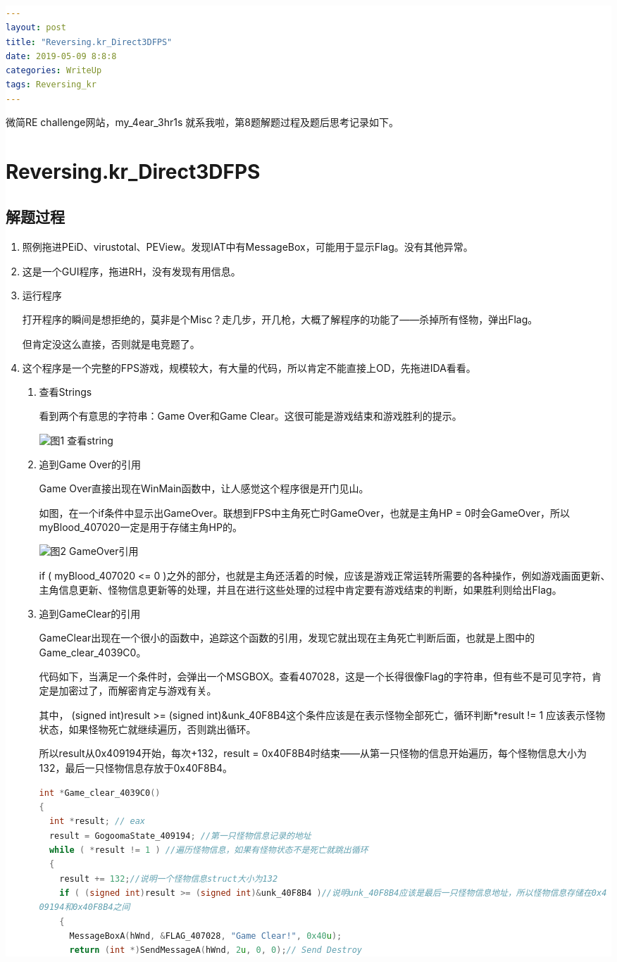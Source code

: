 ```yaml
---
layout: post
title: "Reversing.kr_Direct3DFPS"
date: 2019-05-09 8:8:8
categories: WriteUp
tags: Reversing_kr
---
```



微简RE challenge网站，my_4ear_3hr1s 就系我啦，第8题解题过程及题后思考记录如下。

# Reversing.kr_Direct3DFPS

## 解题过程

1. 照例拖进PEiD、virustotal、PEView。发现IAT中有MessageBox，可能用于显示Flag。没有其他异常。

2. 这是一个GUI程序，拖进RH，没有发现有用信息。

3. 运行程序

   打开程序的瞬间是想拒绝的，莫非是个Misc？走几步，开几枪，大概了解程序的功能了——杀掉所有怪物，弹出Flag。

   但肯定没这么直接，否则就是电竞题了。

4. 这个程序是一个完整的FPS游戏，规模较大，有大量的代码，所以肯定不能直接上OD，先拖进IDA看看。

   1. 查看Strings

      看到两个有意思的字符串：Game Over和Game Clear。这很可能是游戏结束和游戏胜利的提示。

      ![图1 查看string](https://chrishuppor.github.io/image/Snipaste_2019-05-08_22-28-20.PNG)

   2. 追到Game Over的引用

      Game Over直接出现在WinMain函数中，让人感觉这个程序很是开门见山。

      如图，在一个if条件中显示出GameOver。联想到FPS中主角死亡时GameOver，也就是主角HP = 0时会GameOver，所以myBlood_407020一定是用于存储主角HP的。

      ![图2 GameOver引用](https://chrishuppor.github.io/image/Snipaste_2019-05-08_22-56-18.PNG)

      if ( myBlood_407020 <= 0 )之外的部分，也就是主角还活着的时候，应该是游戏正常运转所需要的各种操作，例如游戏画面更新、主角信息更新、怪物信息更新等的处理，并且在进行这些处理的过程中肯定要有游戏结束的判断，如果胜利则给出Flag。

   3. 追到GameClear的引用

      GameClear出现在一个很小的函数中，追踪这个函数的引用，发现它就出现在主角死亡判断后面，也就是上图中的	Game_clear_4039C0。

      代码如下，当满足一个条件时，会弹出一个MSGBOX。查看407028，这是一个长得很像Flag的字符串，但有些不是可见字符，肯定是加密过了，而解密肯定与游戏有关。

      其中， (signed int)result >= (signed int)&unk_40F8B4这个条件应该是在表示怪物全部死亡，循环判断*result != 1 应该表示怪物状态，如果怪物死亡就继续遍历，否则跳出循环。

      所以result从0x409194开始，每次+132，result = 0x40F8B4时结束——从第一只怪物的信息开始遍历，每个怪物信息大小为132，最后一只怪物信息存放于0x40F8B4。

      ```c++
      int *Game_clear_4039C0()
      {
        int *result; // eax
        result = GogoomaState_409194; //第一只怪物信息记录的地址
        while ( *result != 1 ) //遍历怪物信息，如果有怪物状态不是死亡就跳出循环
        {
          result += 132;//说明一个怪物信息struct大小为132
          if ( (signed int)result >= (signed int)&unk_40F8B4 )//说明unk_40F8B4应该是最后一只怪物信息地址，所以怪物信息存储在0x409194和0x40F8B4之间
          {
            MessageBoxA(hWnd, &FLAG_407028, "Game Clear!", 0x40u);
            return (int *)SendMessageA(hWnd, 2u, 0, 0);// Send Destroy